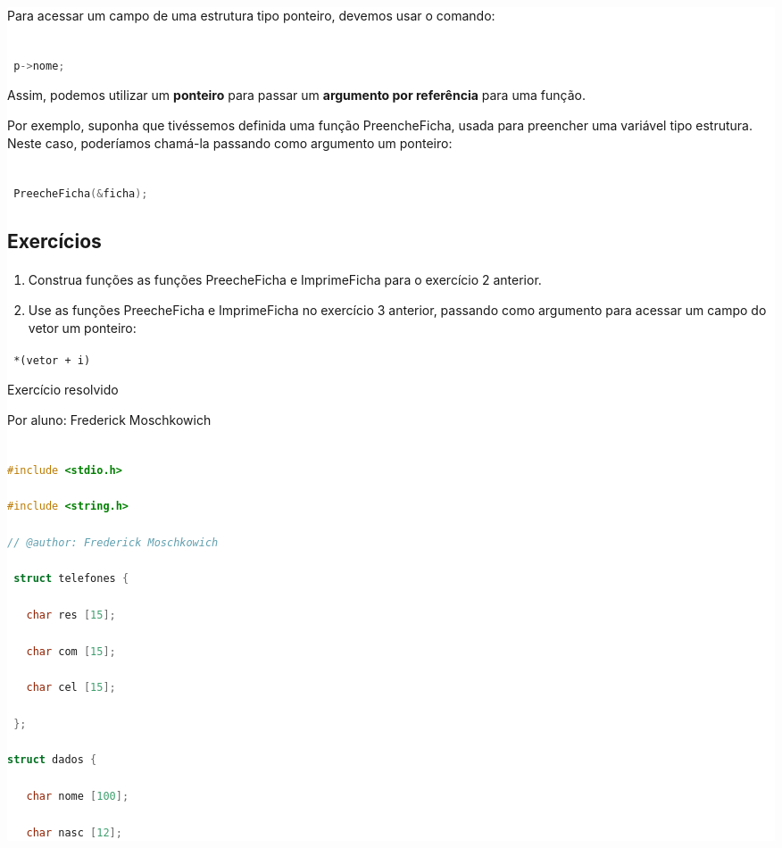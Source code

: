 

Para acessar um campo de uma estrutura tipo ponteiro, devemos usar o comando:



``` c

 p->nome;

```



Assim, podemos utilizar um **ponteiro** para passar um **argumento por referência** para uma função.



Por exemplo, suponha que tivéssemos definida uma função PreencheFicha, usada para preencher uma variável tipo estrutura. Neste caso, poderíamos chamá-la passando como argumento um ponteiro:



``` c

 PreecheFicha(&ficha);

```



## Exercícios



1.  Construa funções as funções PreecheFicha e ImprimeFicha para o exercício 2 anterior.

2.  Use as funções PreecheFicha e ImprimeFicha no exercício 3 anterior, passando como argumento para acessar um campo do vetor um ponteiro:



` *(vetor + i)`



Exercício resolvido  

Por aluno: Frederick Moschkowich



``` c

#include <stdio.h>

#include <string.h>

// @author: Frederick Moschkowich

 struct telefones {

   char res [15];

   char com [15];

   char cel [15];

 };

struct dados {

   char nome [100];

   char nasc [12];

```

[^1]: TENENBAUM, A. A.; LANGSAM, Y.; AUGENSTEIN, M.J. Estruturas de dados usando C, São Paulo: Makron Books, 1995.
[^2]: Curso C, UFMG. <http://www.mtm.ufsc.br/~azeredo/cursoC/c.html>
[^3]: Curso C, UFMG. <http://www.mtm.ufsc.br/~azeredo/cursoC/c.html>